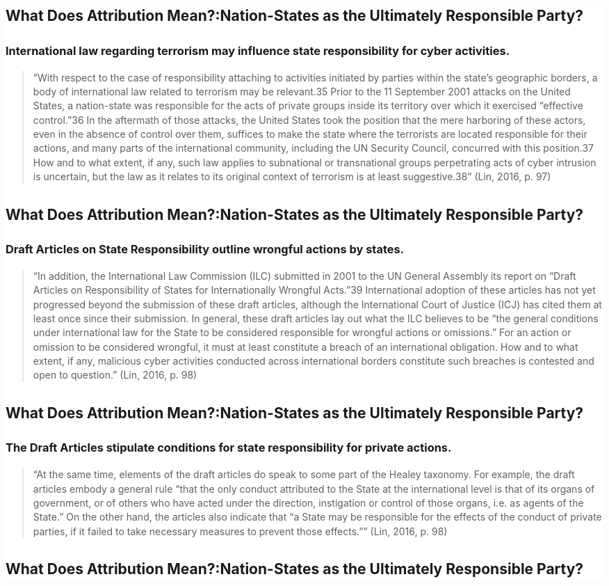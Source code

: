 ## What Does Attribution Mean?:Nation-States as the Ultimately Responsible Party?

### International law regarding terrorism may influence state responsibility for cyber activities.

> “With respect to the case of responsibility attaching to activities initiated by parties within the state’s geographic borders, a body of international law related to terrorism may be relevant.35 Prior to the 11 September 2001 attacks on the United States, a nation-state was responsible for the acts of private groups inside its territory over which it exercised “effective control.”36 In the aftermath of those attacks, the United States took the position that the mere harboring of these actors, even in the absence of control over them, suffices to make the state where the terrorists are located responsible for their actions, and many parts of the international community, including the UN Security Council, concurred with this position.37 How and to what extent, if any, such law applies to subnational or transnational groups perpetrating acts of cyber intrusion is uncertain, but the law as it relates to its original context of terrorism is at least suggestive.38” (Lin, 2016, p. 97)

## What Does Attribution Mean?:Nation-States as the Ultimately Responsible Party?

### Draft Articles on State Responsibility outline wrongful actions by states.

> “In addition, the International Law Commission (ILC) submitted in 2001 to the UN General Assembly its report on “Draft Articles on Responsibility of States for Internationally Wrongful Acts.”39 International adoption of these articles has not yet progressed beyond the submission of these draft articles, although the International Court of Justice (ICJ) has cited them at least once since their submission. In general, these draft articles lay out what the ILC believes to be “the general conditions under international law for the State to be considered responsible for wrongful actions or omissions.” For an action or omission to be considered wrongful, it must at least constitute a breach of an international obligation. How and to what extent, if any, malicious cyber activities conducted across international borders constitute such breaches is contested and open to question.” (Lin, 2016, p. 98)

## What Does Attribution Mean?:Nation-States as the Ultimately Responsible Party?

### The Draft Articles stipulate conditions for state responsibility for private actions.

> “At the same time, elements of the draft articles do speak to some part of the Healey taxonomy. For example, the draft articles embody a general rule “that the only conduct attributed to the State at the international level is that of its organs of government, or of others who have acted under the direction, instigation or control of those organs, i.e. as agents of the State.” On the other hand, the articles also indicate that “a State may be responsible for the effects of the conduct of private parties, if it failed to take necessary measures to prevent those effects.”” (Lin, 2016, p. 98)

## What Does Attribution Mean?:Nation-States as the Ultimately Responsible Party?
